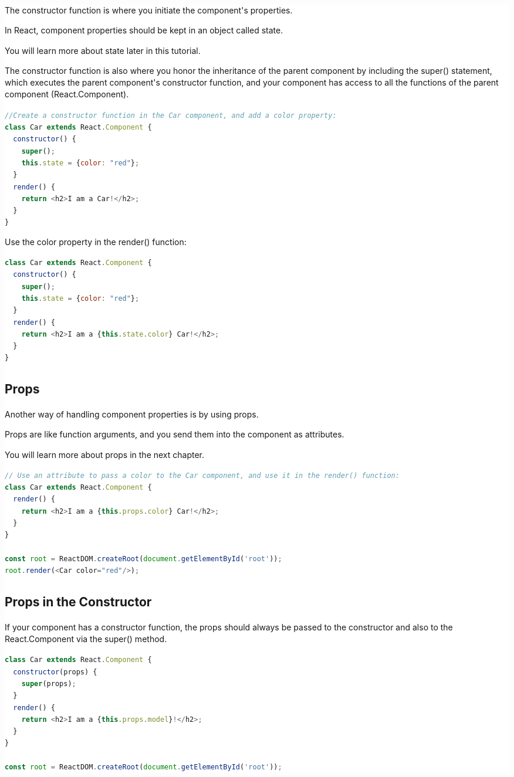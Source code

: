 The constructor function is where you initiate the component's properties.

In React, component properties should be kept in an object called <span>state</span>.

You will learn more about <span>state</span> later in this tutorial.

The constructor function is also where you honor the inheritance of the parent component by including the <span>super()</span> statement, which executes the parent component's constructor function, and your component has access to all the functions of the parent component (<span>React.Component</span>).
```js titlr= "Example"
//Create a constructor function in the Car component, and add a color property:
class Car extends React.Component {
  constructor() {
    super();
    this.state = {color: "red"};
  }
  render() {
    return <h2>I am a Car!</h2>;
  }
}
```
Use the color property in the render() function:
``` js title="Example"
class Car extends React.Component {
  constructor() {
    super();
    this.state = {color: "red"};
  }
  render() {
    return <h2>I am a {this.state.color} Car!</h2>;
  }
}
```
## Props
Another way of handling component properties is by using props.

Props are like function arguments, and you send them into the component as attributes.

You will learn more about props in the next chapter.
```js title="Example"
// Use an attribute to pass a color to the Car component, and use it in the render() function:
class Car extends React.Component {
  render() {
    return <h2>I am a {this.props.color} Car!</h2>;
  }
}

const root = ReactDOM.createRoot(document.getElementById('root'));
root.render(<Car color="red"/>);
```
## Props in the Constructor
If your component has a constructor function, the props should always be passed to the constructor and also to the React.Component via the super() method.
```js title="Example"
class Car extends React.Component {
  constructor(props) {
    super(props);
  }
  render() {
    return <h2>I am a {this.props.model}!</h2>;
  }
}

const root = ReactDOM.createRoot(document.getElementById('root'));
```
